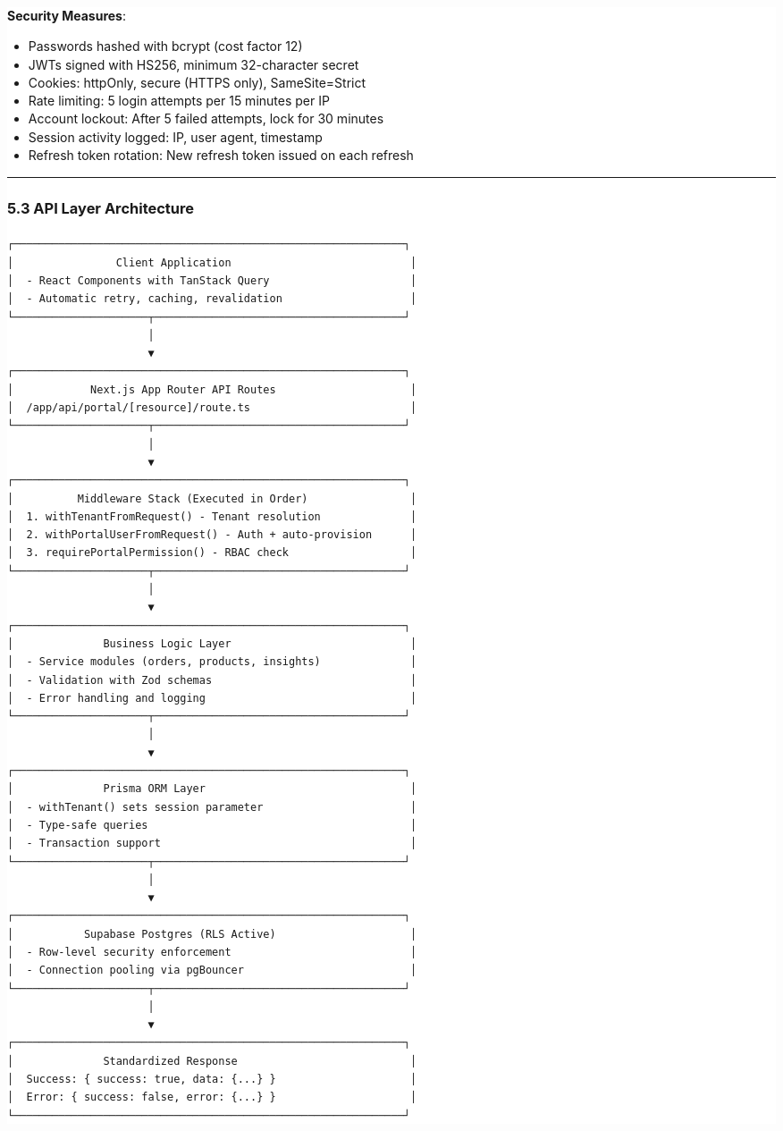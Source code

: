**Security Measures**:
- Passwords hashed with bcrypt (cost factor 12)
- JWTs signed with HS256, minimum 32-character secret
- Cookies: httpOnly, secure (HTTPS only), SameSite=Strict
- Rate limiting: 5 login attempts per 15 minutes per IP
- Account lockout: After 5 failed attempts, lock for 30 minutes
- Session activity logged: IP, user agent, timestamp
- Refresh token rotation: New refresh token issued on each refresh

---

### 5.3 API Layer Architecture

```
┌─────────────────────────────────────────────────────────────┐
│                Client Application                            │
│  - React Components with TanStack Query                      │
│  - Automatic retry, caching, revalidation                    │
└─────────────────────┬───────────────────────────────────────┘
                      │
                      ▼
┌─────────────────────────────────────────────────────────────┐
│            Next.js App Router API Routes                     │
│  /app/api/portal/[resource]/route.ts                         │
└─────────────────────┬───────────────────────────────────────┘
                      │
                      ▼
┌─────────────────────────────────────────────────────────────┐
│          Middleware Stack (Executed in Order)                │
│  1. withTenantFromRequest() - Tenant resolution              │
│  2. withPortalUserFromRequest() - Auth + auto-provision      │
│  3. requirePortalPermission() - RBAC check                   │
└─────────────────────┬───────────────────────────────────────┘
                      │
                      ▼
┌─────────────────────────────────────────────────────────────┐
│              Business Logic Layer                            │
│  - Service modules (orders, products, insights)              │
│  - Validation with Zod schemas                               │
│  - Error handling and logging                                │
└─────────────────────┬───────────────────────────────────────┘
                      │
                      ▼
┌─────────────────────────────────────────────────────────────┐
│              Prisma ORM Layer                                │
│  - withTenant() sets session parameter                       │
│  - Type-safe queries                                         │
│  - Transaction support                                       │
└─────────────────────┬───────────────────────────────────────┘
                      │
                      ▼
┌─────────────────────────────────────────────────────────────┐
│           Supabase Postgres (RLS Active)                     │
│  - Row-level security enforcement                            │
│  - Connection pooling via pgBouncer                          │
└─────────────────────┬───────────────────────────────────────┘
                      │
                      ▼
┌─────────────────────────────────────────────────────────────┐
│              Standardized Response                           │
│  Success: { success: true, data: {...} }                     │
│  Error: { success: false, error: {...} }                     │
└─────────────────────────────────────────────────────────────┘
```
